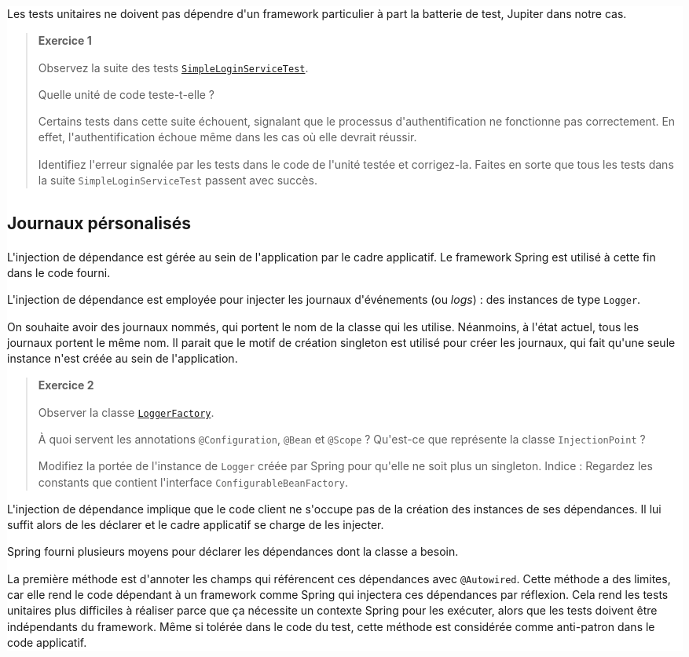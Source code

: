 Les tests unitaires ne doivent pas dépendre d'un framework particulier à part la batterie de test, Jupiter dans notre cas.

> **Exercice 1**
>
> Observez la suite des tests [`SimpleLoginServiceTest`](/src/test/java/fr/polytech/isi3/hello/domain/login/SimpleLoginServiceTest.java).
> 
> Quelle unité de code teste-t-elle ?
>
> Certains tests dans cette suite échouent, signalant que le processus d'authentification ne fonctionne pas correctement.
> En effet, l'authentification échoue même dans les cas où elle devrait réussir.
> 
> Identifiez l'erreur signalée par les tests dans le code de l'unité testée et corrigez-la.
> Faites en sorte que tous les tests dans la suite `SimpleLoginServiceTest` passent avec succès. 


## Journaux pérsonalisés
L'injection de dépendance est gérée au sein de l'application par le cadre applicatif.
Le framework Spring est utilisé à cette fin dans le code fourni.

L'injection de dépendance est employée pour injecter les journaux d'événements (ou _logs_) : des instances de type `Logger`.

On souhaite avoir des journaux nommés, qui portent le nom de la classe qui les utilise.
Néanmoins, à l'état actuel, tous les journaux portent le même nom.
Il parait que le motif de création singleton est utilisé pour créer les journaux, qui fait qu'une seule instance n'est créée au sein de l'application. 

> **Exercice 2**
> 
> Observer la classe [`LoggerFactory`](/src/main/java/fr/polytech/isi3/hello/domain/utils/logging/LoggerFactory.java).
> 
> À quoi servent les annotations `@Configuration`, `@Bean` et `@Scope` ?
> Qu'est-ce que représente la classe `InjectionPoint` ?
>
> 
> Modifiez la portée de l'instance de `Logger` créée par Spring pour qu'elle ne soit plus un singleton.
> Indice : Regardez les constants que contient l'interface `ConfigurableBeanFactory`.

L'injection de dépendance implique que le code client ne s'occupe pas de la création des instances de ses dépendances.
Il lui suffit alors de les déclarer et le cadre applicatif se charge de les injecter.

Spring fourni plusieurs moyens pour déclarer les dépendances dont la classe a besoin.

La première méthode est d'annoter les champs qui référencent ces dépendances avec `@Autowired`.
Cette méthode a des limites, car elle rend le code dépendant à un framework comme Spring qui injectera ces dépendances par réflexion.
Cela rend les tests unitaires plus difficiles à réaliser parce que ça nécessite un contexte Spring pour les exécuter, alors que les tests doivent être indépendants du framework.
Même si tolérée dans le code du test, cette méthode est considérée comme anti-patron dans le code applicatif.
